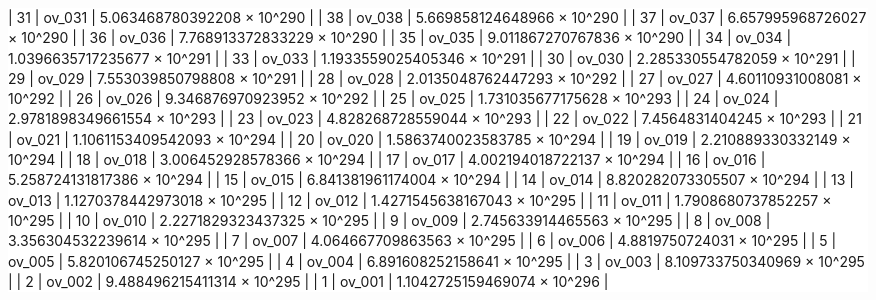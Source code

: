 | 31 | ov_031 | 5.063468780392208 × 10^290 |
| 38 | ov_038 | 5.669858124648966 × 10^290 |
| 37 | ov_037 | 6.657995968726027 × 10^290 |
| 36 | ov_036 | 7.768913372833229 × 10^290 |
| 35 | ov_035 | 9.011867270767836 × 10^290 |
| 34 | ov_034 | 1.0396635717235677 × 10^291 |
| 33 | ov_033 | 1.1933559025405346 × 10^291 |
| 30 | ov_030 | 2.285330554782059 × 10^291 |
| 29 | ov_029 | 7.553039850798808 × 10^291 |
| 28 | ov_028 | 2.0135048762447293 × 10^292 |
| 27 | ov_027 | 4.60110931008081 × 10^292 |
| 26 | ov_026 | 9.346876970923952 × 10^292 |
| 25 | ov_025 | 1.731035677175628 × 10^293 |
| 24 | ov_024 | 2.9781898349661554 × 10^293 |
| 23 | ov_023 | 4.828268728559044 × 10^293 |
| 22 | ov_022 | 7.4564831404245 × 10^293 |
| 21 | ov_021 | 1.1061153409542093 × 10^294 |
| 20 | ov_020 | 1.5863740023583785 × 10^294 |
| 19 | ov_019 | 2.210889330332149 × 10^294 |
| 18 | ov_018 | 3.006452928578366 × 10^294 |
| 17 | ov_017 | 4.002194018722137 × 10^294 |
| 16 | ov_016 | 5.258724131817386 × 10^294 |
| 15 | ov_015 | 6.841381961174004 × 10^294 |
| 14 | ov_014 | 8.820282073305507 × 10^294 |
| 13 | ov_013 | 1.1270378442973018 × 10^295 |
| 12 | ov_012 | 1.4271545638167043 × 10^295 |
| 11 | ov_011 | 1.7908680737852257 × 10^295 |
| 10 | ov_010 | 2.2271829323437325 × 10^295 |
| 9 | ov_009 | 2.745633914465563 × 10^295 |
| 8 | ov_008 | 3.356304532239614 × 10^295 |
| 7 | ov_007 | 4.064667709863563 × 10^295 |
| 6 | ov_006 | 4.8819750724031 × 10^295 |
| 5 | ov_005 | 5.820106745250127 × 10^295 |
| 4 | ov_004 | 6.891608252158641 × 10^295 |
| 3 | ov_003 | 8.109733750340969 × 10^295 |
| 2 | ov_002 | 9.488496215411314 × 10^295 |
| 1 | ov_001 | 1.1042725159469074 × 10^296 |

